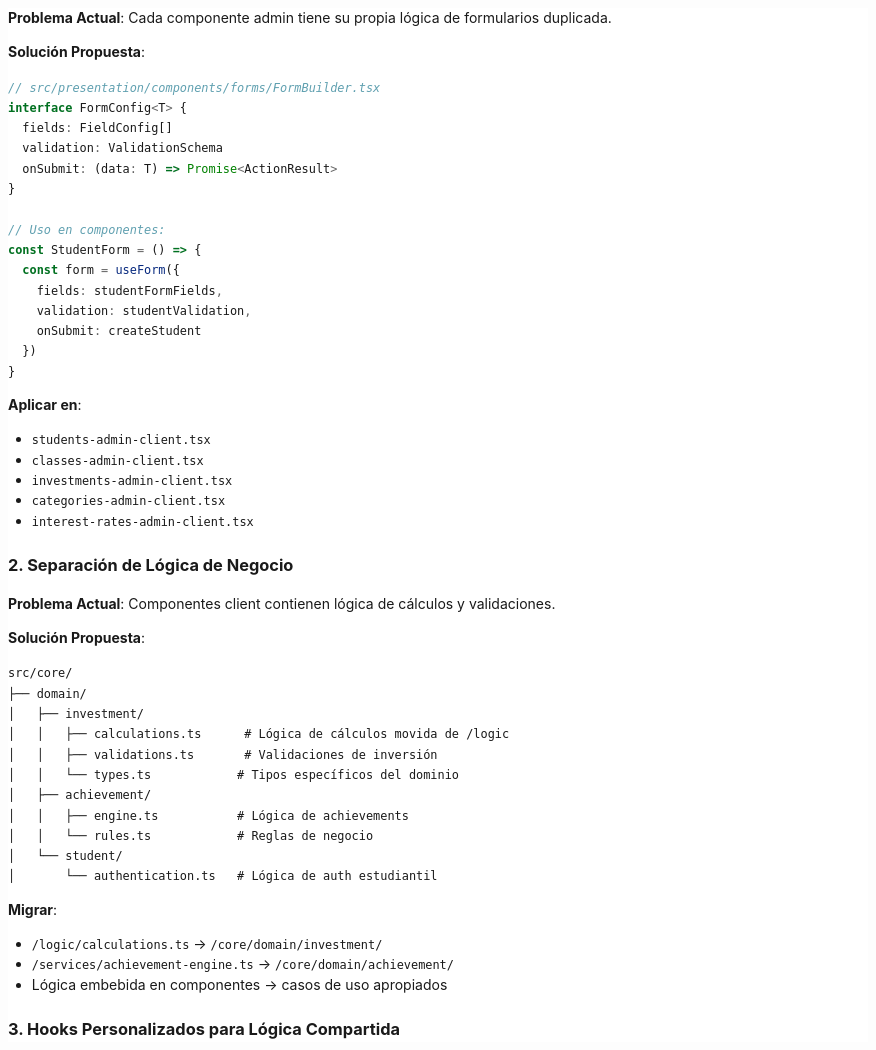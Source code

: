 **Problema Actual**: Cada componente admin tiene su propia lógica de formularios duplicada.

**Solución Propuesta**:

```typescript
// src/presentation/components/forms/FormBuilder.tsx
interface FormConfig<T> {
  fields: FieldConfig[]
  validation: ValidationSchema
  onSubmit: (data: T) => Promise<ActionResult>
}

// Uso en componentes:
const StudentForm = () => {
  const form = useForm({
    fields: studentFormFields,
    validation: studentValidation,
    onSubmit: createStudent
  })
}
```

**Aplicar en**:
- `students-admin-client.tsx`
- `classes-admin-client.tsx`
- `investments-admin-client.tsx`
- `categories-admin-client.tsx`
- `interest-rates-admin-client.tsx`

### 2. Separación de Lógica de Negocio

**Problema Actual**: Componentes client contienen lógica de cálculos y validaciones.

**Solución Propuesta**:

```
src/core/
├── domain/
│   ├── investment/
│   │   ├── calculations.ts      # Lógica de cálculos movida de /logic
│   │   ├── validations.ts       # Validaciones de inversión
│   │   └── types.ts            # Tipos específicos del dominio
│   ├── achievement/
│   │   ├── engine.ts           # Lógica de achievements
│   │   └── rules.ts            # Reglas de negocio
│   └── student/
│       └── authentication.ts   # Lógica de auth estudiantil
```

**Migrar**:
- `/logic/calculations.ts` → `/core/domain/investment/`
- `/services/achievement-engine.ts` → `/core/domain/achievement/`
- Lógica embebida en componentes → casos de uso apropiados

### 3. Hooks Personalizados para Lógica Compartida

